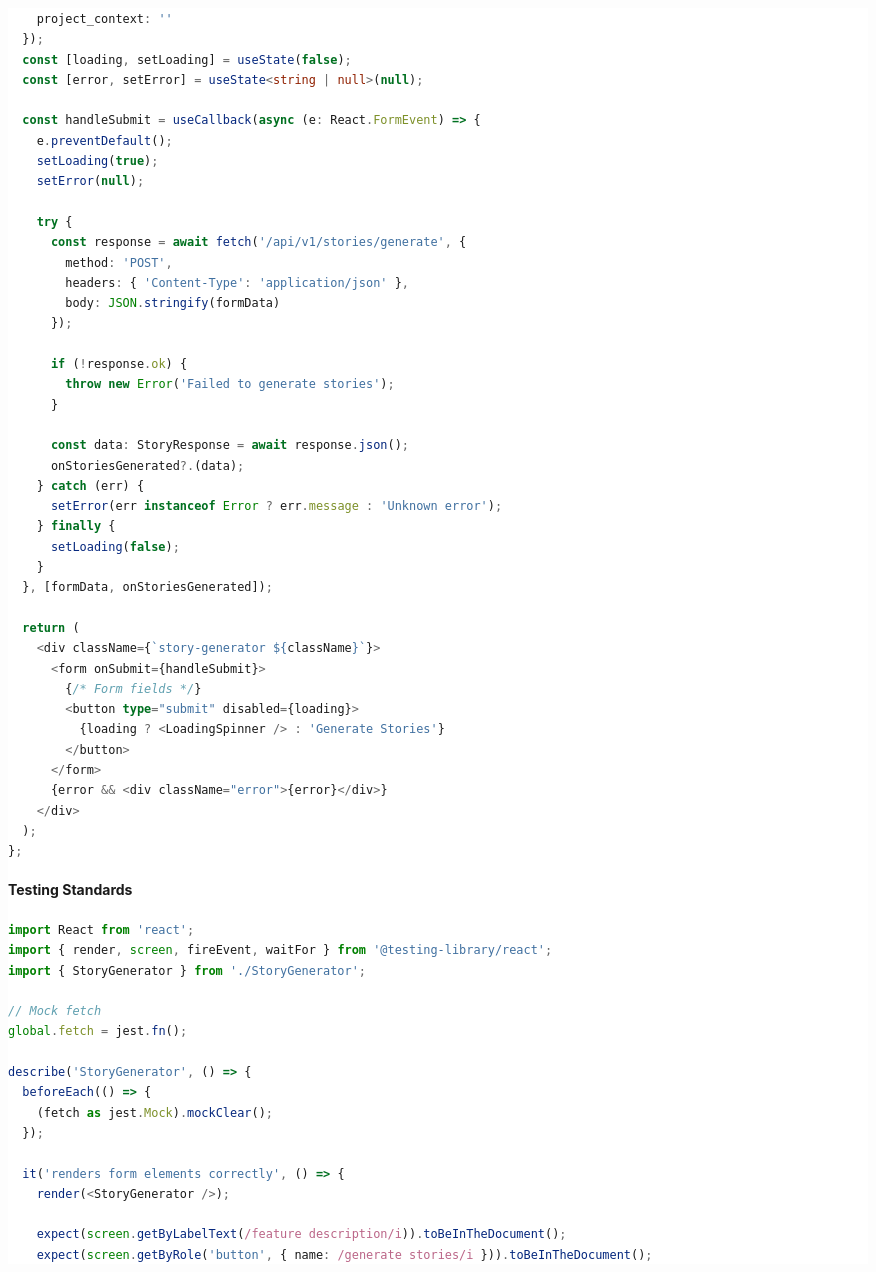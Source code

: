 ```typescript
    project_context: ''
  });
  const [loading, setLoading] = useState(false);
  const [error, setError] = useState<string | null>(null);

  const handleSubmit = useCallback(async (e: React.FormEvent) => {
    e.preventDefault();
    setLoading(true);
    setError(null);

    try {
      const response = await fetch('/api/v1/stories/generate', {
        method: 'POST',
        headers: { 'Content-Type': 'application/json' },
        body: JSON.stringify(formData)
      });

      if (!response.ok) {
        throw new Error('Failed to generate stories');
      }

      const data: StoryResponse = await response.json();
      onStoriesGenerated?.(data);
    } catch (err) {
      setError(err instanceof Error ? err.message : 'Unknown error');
    } finally {
      setLoading(false);
    }
  }, [formData, onStoriesGenerated]);

  return (
    <div className={`story-generator ${className}`}>
      <form onSubmit={handleSubmit}>
        {/* Form fields */}
        <button type="submit" disabled={loading}>
          {loading ? <LoadingSpinner /> : 'Generate Stories'}
        </button>
      </form>
      {error && <div className="error">{error}</div>}
    </div>
  );
};
```

#### Testing Standards
```typescript
import React from 'react';
import { render, screen, fireEvent, waitFor } from '@testing-library/react';
import { StoryGenerator } from './StoryGenerator';

// Mock fetch
global.fetch = jest.fn();

describe('StoryGenerator', () => {
  beforeEach(() => {
    (fetch as jest.Mock).mockClear();
  });

  it('renders form elements correctly', () => {
    render(<StoryGenerator />);
    
    expect(screen.getByLabelText(/feature description/i)).toBeInTheDocument();
    expect(screen.getByRole('button', { name: /generate stories/i })).toBeInTheDocument();
```